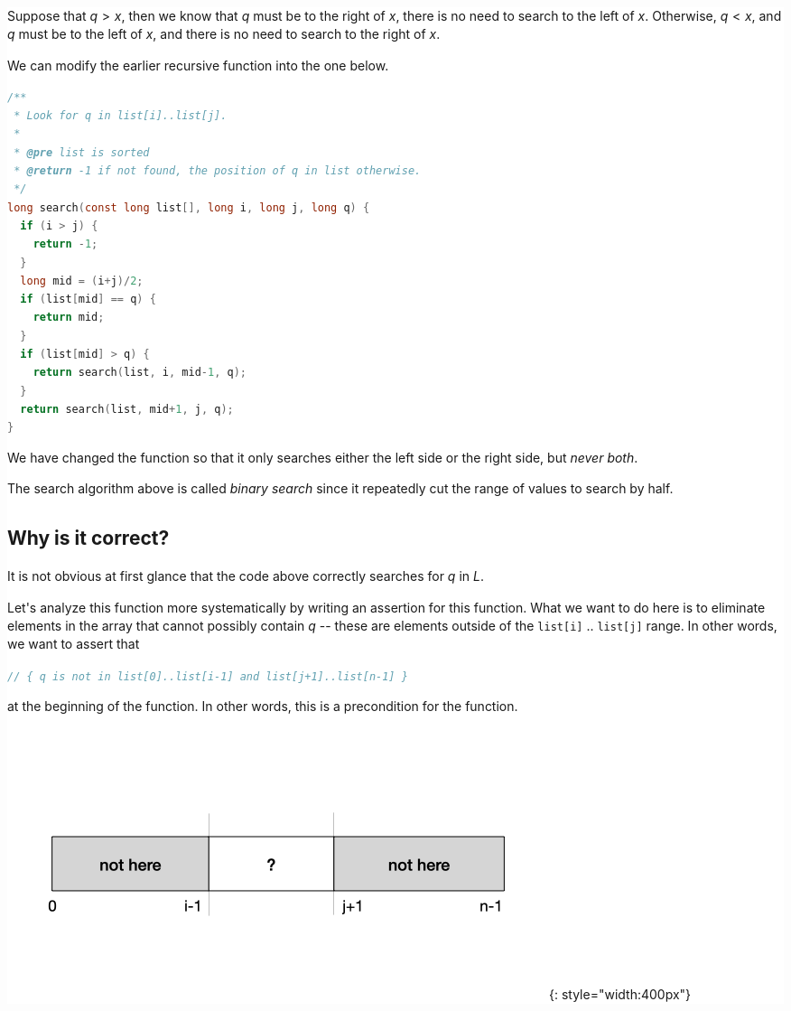 Suppose that $q > x$, then we know that $q$ must be to the right of $x$, there is no need to search to the left of $x$.  Otherwise, $q < x$, and $q$ must be to the left of $x$, and there is no need to search to the right of $x$.

We can modify the earlier recursive function into the one below.

```C
/**
 * Look for q in list[i]..list[j].
 *
 * @pre list is sorted
 * @return -1 if not found, the position of q in list otherwise.
 */
long search(const long list[], long i, long j, long q) {
  if (i > j) {
    return -1;
  }
  long mid = (i+j)/2;
  if (list[mid] == q) {
    return mid;
  } 
  if (list[mid] > q) {
    return search(list, i, mid-1, q);
  } 
  return search(list, mid+1, j, q);
}
```

We have changed the function so that it only searches either the left side or the right side, but _never both_.

The search algorithm above is called _binary search_ since it repeatedly cut the range of values to search by half.

## Why is it correct?

It is not obvious at first glance that the code above correctly searches for $q$ in $L$. 

Let's analyze this function more systematically by writing an assertion for this function.  What we want to do here is to eliminate elements in the array that cannot possibly contain $q$ -- these are elements outside of the `list[i]` .. `list[j]` range.  In other words, we want to assert that 

```C
// { q is not in list[0]..list[i-1] and list[j+1]..list[n-1] }
```

at the beginning of the function.  In other words, this is a precondition for the function.

![property](figures/search-and-sort/search-and-sort.002.png){: style="width:400px"}
